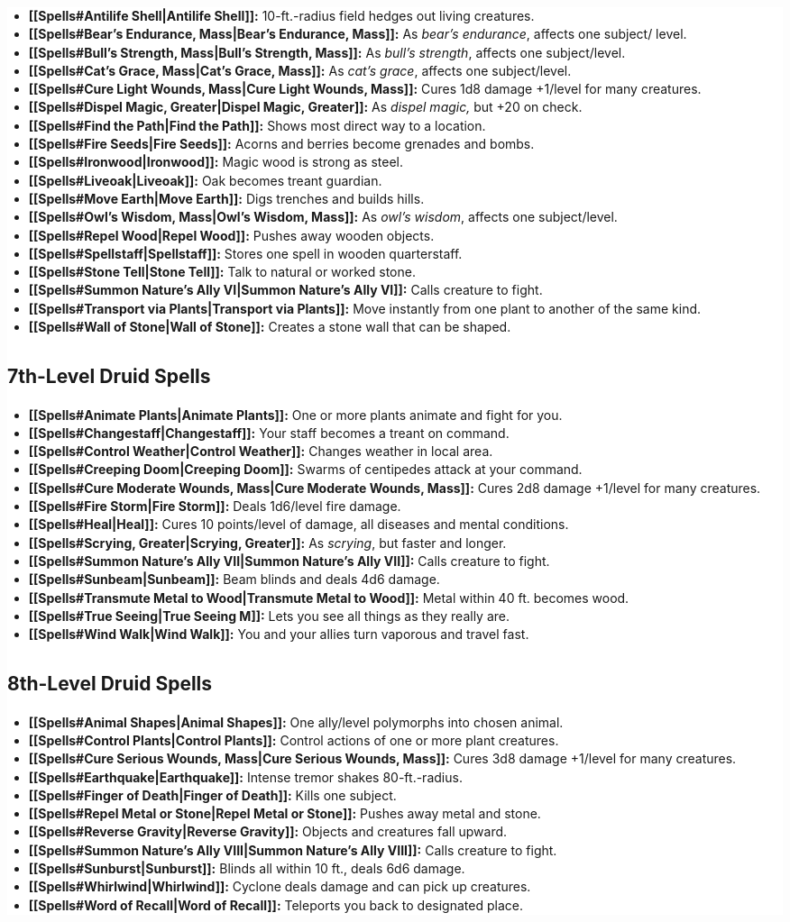 *   **[[Spells#Antilife Shell|Antilife Shell]]:** 10-ft.-radius field hedges out living creatures.
*   **[[Spells#Bear’s Endurance, Mass|Bear’s Endurance, Mass]]:** As _bear’s endurance_, affects one subject/ level.
*   **[[Spells#Bull’s Strength, Mass|Bull’s Strength, Mass]]:** As _bull’s strength_, affects one subject/level.
*   **[[Spells#Cat’s Grace, Mass|Cat’s Grace, Mass]]:** As _cat’s grace_, affects one subject/level.
*   **[[Spells#Cure Light Wounds, Mass|Cure Light Wounds, Mass]]:** Cures 1d8 damage +1/level for many creatures.
*   **[[Spells#Dispel Magic, Greater|Dispel Magic, Greater]]:** As _dispel magic,_ but +20 on check.
*   **[[Spells#Find the Path|Find the Path]]:** Shows most direct way to a location.
*   **[[Spells#Fire Seeds|Fire Seeds]]:** Acorns and berries become grenades and bombs.
*   **[[Spells#Ironwood|Ironwood]]:** Magic wood is strong as steel.
*   **[[Spells#Liveoak|Liveoak]]:** Oak becomes treant guardian.
*   **[[Spells#Move Earth|Move Earth]]:** Digs trenches and builds hills.
*   **[[Spells#Owl’s Wisdom, Mass|Owl’s Wisdom, Mass]]:** As _owl’s wisdom_, affects one subject/level.
*   **[[Spells#Repel Wood|Repel Wood]]:** Pushes away wooden objects.
*   **[[Spells#Spellstaff|Spellstaff]]:** Stores one spell in wooden quarterstaff.
*   **[[Spells#Stone Tell|Stone Tell]]:** Talk to natural or worked stone.
*   **[[Spells#Summon Nature’s Ally VI|Summon Nature’s Ally VI]]:** Calls creature to fight.
*   **[[Spells#Transport via Plants|Transport via Plants]]:** Move instantly from one plant to another of the same kind.
*   **[[Spells#Wall of Stone|Wall of Stone]]:** Creates a stone wall that can be shaped.

## 7th-Level Druid Spells

*   **[[Spells#Animate Plants|Animate Plants]]:** One or more plants animate and fight for you.
*   **[[Spells#Changestaff|Changestaff]]:** Your staff becomes a treant on command.
*   **[[Spells#Control Weather|Control Weather]]:** Changes weather in local area.
*   **[[Spells#Creeping Doom|Creeping Doom]]:** Swarms of centipedes attack at your command.
*   **[[Spells#Cure Moderate Wounds, Mass|Cure Moderate Wounds, Mass]]:** Cures 2d8 damage +1/level for many creatures.
*   **[[Spells#Fire Storm|Fire Storm]]:** Deals 1d6/level fire damage.
*   **[[Spells#Heal|Heal]]:** Cures 10 points/level of damage, all diseases and mental conditions.
*   **[[Spells#Scrying, Greater|Scrying, Greater]]:** As _scrying_, but faster and longer.
*   **[[Spells#Summon Nature’s Ally VII|Summon Nature’s Ally VII]]:** Calls creature to fight.
*   **[[Spells#Sunbeam|Sunbeam]]:** Beam blinds and deals 4d6 damage.
*   **[[Spells#Transmute Metal to Wood|Transmute Metal to Wood]]:** Metal within 40 ft. becomes wood.
*   **[[Spells#True Seeing|True Seeing M]]:** Lets you see all things as they really are.
*   **[[Spells#Wind Walk|Wind Walk]]:** You and your allies turn vaporous and travel fast.

## 8th-Level Druid Spells

*   **[[Spells#Animal Shapes|Animal Shapes]]:** One ally/level polymorphs into chosen animal.
*   **[[Spells#Control Plants|Control Plants]]:** Control actions of one or more plant creatures.
*   **[[Spells#Cure Serious Wounds, Mass|Cure Serious Wounds, Mass]]:** Cures 3d8 damage +1/level for many creatures.
*   **[[Spells#Earthquake|Earthquake]]:** Intense tremor shakes 80-ft.-radius.
*   **[[Spells#Finger of Death|Finger of Death]]:** Kills one subject.
*   **[[Spells#Repel Metal or Stone|Repel Metal or Stone]]:** Pushes away metal and stone.
*   **[[Spells#Reverse Gravity|Reverse Gravity]]:** Objects and creatures fall upward.
*   **[[Spells#Summon Nature’s Ally VIII|Summon Nature’s Ally VIII]]:** Calls creature to fight.
*   **[[Spells#Sunburst|Sunburst]]:** Blinds all within 10 ft., deals 6d6 damage.
*   **[[Spells#Whirlwind|Whirlwind]]:** Cyclone deals damage and can pick up creatures.
*   **[[Spells#Word of Recall|Word of Recall]]:** Teleports you back to designated place.
